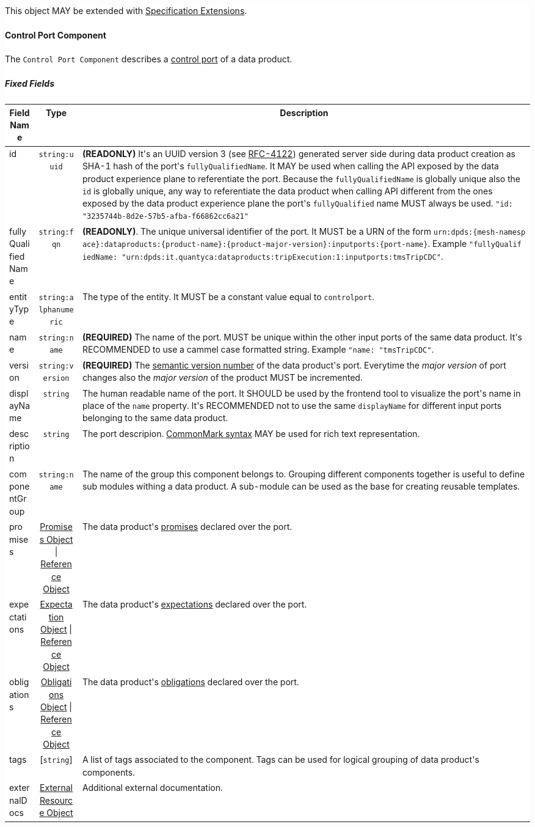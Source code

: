 This object MAY be extended with [Specification Extensions](#specificationExtensions).


#### <a name="controlPortComponent"></a>Control Port Component

The `Control Port Component` describes a [control port](#definitionsDataProductPorts) of a data product.

##### Fixed Fields

Field Name | Type | Description
---|:---:|---
<a name="controlPortId"></a>id | `string:uuid` | **(READONLY)** It's an UUID version 3 (see [RFC-4122](https://www.rfc-editor.org/rfc/rfc4122.html#section-4.3)) generated server side during data product creation as SHA-1 hash of the port's `fullyQualifiedName`. It MAY be used  when calling the API exposed by the data product experience plane to referentiate the port. Because the `fullyQualifiedName` is globally unique also the `id` is globally unique, any way to referentiate the data product when calling API different from the ones exposed by the data product experience plane the port's `fullyQualified` name MUST always be used. `"id: "3235744b-8d2e-57b5-afba-f66862cc6a21"`
<a name="controlPortFullyQualifiedName"></a>fullyQualifiedName | `string:fqn` | **(READONLY)**. The unique universal identifier of the port. It MUST be a URN of the form `urn:dpds:{mesh-namespace}:dataproducts:{product-name}:{product-major-version}:inputports:{port-name}`. Example `"fullyQualifiedName: "urn:dpds:it.quantyca:dataproducts:tripExecution:1:inputports:tmsTripCDC"`.
<a name="controlPortEntityType"></a>entityType | `string:alphanumeric` | The type of the entity. It MUST be a constant value equal to `controlport`.
<a name="controlPortName"></a>name | `string:name` | **(REQUIRED)** The name of the port. MUST be unique within the other input ports of the same data product. It's RECOMMENDED to use a cammel case formatted string. Example `"name: "tmsTripCDC"`.
<a name="controlPortVersion"></a>version | `string:version` | **(REQUIRED)** The [semantic version number](https://semver.org/spec/v2.0.0.html) of the data product's port. Everytime the *major version* of port changes also the *major version* of the product MUST be incremented.
<a name="controlPortDisplayName"></a>displayName | `string` | The human readable name of the port. It SHOULD be used by the frontend tool to visualize the port's name in place of the `name` property. It's RECOMMENDED not to use the same `displayName` for different input ports belonging to the same data product.
<a name="controlPortDescription"></a>description | `string` | The port descripion. [CommonMark syntax](https://spec.commonmark.org/) MAY be used for rich text representation.
<a name="controlPortComponentGroup"></a>componentGroup | `string:name` | The name of the group this component belongs to. Grouping different components together is useful to define sub modules withing a data product. A sub-module can be used as the base for creating reusable templates. 
<a name="controlPortPromises"></a>promises | [Promises Object](#PromisesObject) \| [Reference Object](#reference-object) | The data product's [promises](#definitionsDataProductPortsPromises) declared over the port.
<a name="controlPortExpectations"></a>expectations | [Expectation Object](#expectationsObject) \| [Reference Object](#reference-object) | The data product's [expectations](#definitionsDataProductPortsExpectations) declared over the port.
<a name="controlPortObligations"></a>obligations | [Obligations Object](#obligationsObject) \| [Reference Object](#reference-object) | The data product's [obligations](#definitionsDataProductPortsObligations) declared over the port.
<a name="controlPortTags"></a>tags | [`string`] | A list of tags associated to the component. Tags can be used for logical grouping of data product's components.
<a name="controlPortExternalDocumentation"></a>externalDocs | [External Resource Object](#externalResourceObject) | Additional external documentation.
